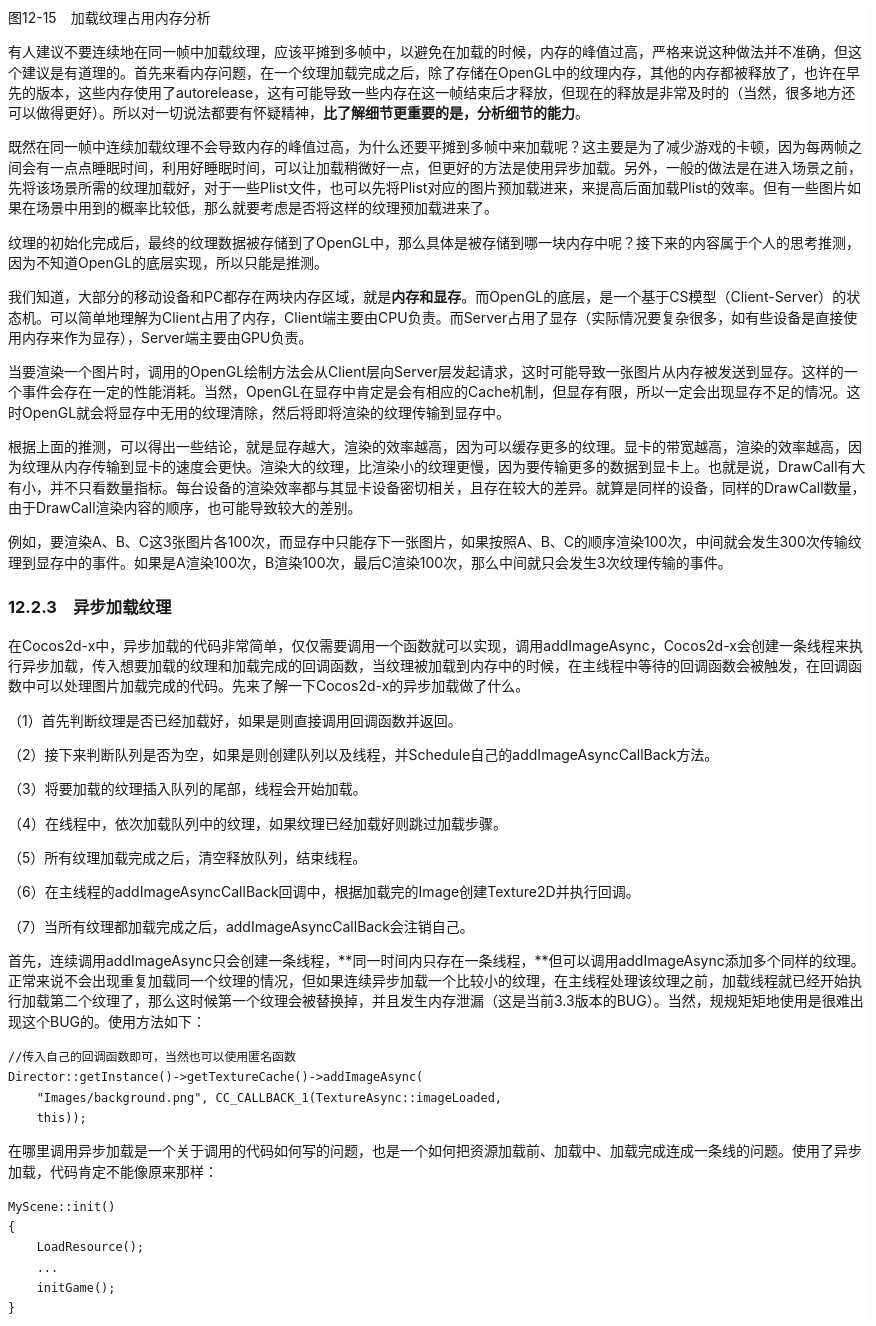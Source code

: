 图12-15　加载纹理占用内存分析

有人建议不要连续地在同一帧中加载纹理，应该平摊到多帧中，以避免在加载的时候，内存的峰值过高，严格来说这种做法并不准确，但这个建议是有道理的。首先来看内存问题，在一个纹理加载完成之后，除了存储在OpenGL中的纹理内存，其他的内存都被释放了，也许在早先的版本，这些内存使用了autorelease，这有可能导致一些内存在这一帧结束后才释放，但现在的释放是非常及时的（当然，很多地方还可以做得更好）。所以对一切说法都要有怀疑精神，**比了解细节更重要的是，分析细节的能力**。

既然在同一帧中连续加载纹理不会导致内存的峰值过高，为什么还要平摊到多帧中来加载呢？这主要是为了减少游戏的卡顿，因为每两帧之间会有一点点睡眠时间，利用好睡眠时间，可以让加载稍微好一点，但更好的方法是使用异步加载。另外，一般的做法是在进入场景之前，先将该场景所需的纹理加载好，对于一些Plist文件，也可以先将Plist对应的图片预加载进来，来提高后面加载Plist的效率。但有一些图片如果在场景中用到的概率比较低，那么就要考虑是否将这样的纹理预加载进来了。

纹理的初始化完成后，最终的纹理数据被存储到了OpenGL中，那么具体是被存储到哪一块内存中呢？接下来的内容属于个人的思考推测，因为不知道OpenGL的底层实现，所以只能是推测。

我们知道，大部分的移动设备和PC都存在两块内存区域，就是**内存和显存**。而OpenGL的底层，是一个基于CS模型（Client-Server）的状态机。可以简单地理解为Client占用了内存，Client端主要由CPU负责。而Server占用了显存（实际情况要复杂很多，如有些设备是直接使用内存来作为显存），Server端主要由GPU负责。

当要渲染一个图片时，调用的OpenGL绘制方法会从Client层向Server层发起请求，这时可能导致一张图片从内存被发送到显存。这样的一个事件会存在一定的性能消耗。当然，OpenGL在显存中肯定是会有相应的Cache机制，但显存有限，所以一定会出现显存不足的情况。这时OpenGL就会将显存中无用的纹理清除，然后将即将渲染的纹理传输到显存中。

根据上面的推测，可以得出一些结论，就是显存越大，渲染的效率越高，因为可以缓存更多的纹理。显卡的带宽越高，渲染的效率越高，因为纹理从内存传输到显卡的速度会更快。渲染大的纹理，比渲染小的纹理更慢，因为要传输更多的数据到显卡上。也就是说，DrawCall有大有小，并不只看数量指标。每台设备的渲染效率都与其显卡设备密切相关，且存在较大的差异。就算是同样的设备，同样的DrawCall数量，由于DrawCall渲染内容的顺序，也可能导致较大的差别。

例如，要渲染A、B、C这3张图片各100次，而显存中只能存下一张图片，如果按照A、B、C的顺序渲染100次，中间就会发生300次传输纹理到显存中的事件。如果是A渲染100次，B渲染100次，最后C渲染100次，那么中间就只会发生3次纹理传输的事件。

### 12.2.3　异步加载纹理

在Cocos2d-x中，异步加载的代码非常简单，仅仅需要调用一个函数就可以实现，调用addImageAsync，Cocos2d-x会创建一条线程来执行异步加载，传入想要加载的纹理和加载完成的回调函数，当纹理被加载到内存中的时候，在主线程中等待的回调函数会被触发，在回调函数中可以处理图片加载完成的代码。先来了解一下Cocos2d-x的异步加载做了什么。

（1）首先判断纹理是否已经加载好，如果是则直接调用回调函数并返回。

（2）接下来判断队列是否为空，如果是则创建队列以及线程，并Schedule自己的addImageAsyncCallBack方法。

（3）将要加载的纹理插入队列的尾部，线程会开始加载。

（4）在线程中，依次加载队列中的纹理，如果纹理已经加载好则跳过加载步骤。

（5）所有纹理加载完成之后，清空释放队列，结束线程。

（6）在主线程的addImageAsyncCallBack回调中，根据加载完的Image创建Texture2D并执行回调。

（7）当所有纹理都加载完成之后，addImageAsyncCallBack会注销自己。

首先，连续调用addImageAsync只会创建一条线程，**同一时间内只存在一条线程，**但可以调用addImageAsync添加多个同样的纹理。正常来说不会出现重复加载同一个纹理的情况，但如果连续异步加载一个比较小的纹理，在主线程处理该纹理之前，加载线程就已经开始执行加载第二个纹理了，那么这时候第一个纹理会被替换掉，并且发生内存泄漏（这是当前3.3版本的BUG）。当然，规规矩矩地使用是很难出现这个BUG的。使用方法如下：

```
//传入自己的回调函数即可，当然也可以使用匿名函数
Director::getInstance()->getTextureCache()->addImageAsync(
    "Images/background.png", CC_CALLBACK_1(TextureAsync::imageLoaded,
    this));
```

在哪里调用异步加载是一个关于调用的代码如何写的问题，也是一个如何把资源加载前、加载中、加载完成连成一条线的问题。使用了异步加载，代码肯定不能像原来那样：

```
MyScene::init()
{
    LoadResource();
    ...
    initGame();
}
```
